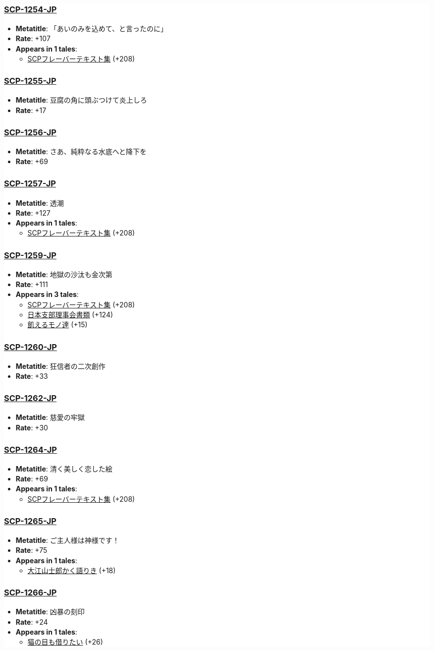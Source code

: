 ### [SCP-1254-JP](https://scp-jp.wikidot.com/scp-1254-jp)
- **Metatitle**: 「あいのみを込めて、と言ったのに」
- **Rate**: +107
- **Appears in 1 tales**:
    - [SCPフレーバーテキスト集](https://scp-jp.wikidot.com/scp-flavor) (+208)

### [SCP-1255-JP](https://scp-jp.wikidot.com/scp-1255-jp)
- **Metatitle**: 豆腐の角に頭ぶつけて炎上しろ
- **Rate**: +17

### [SCP-1256-JP](https://scp-jp.wikidot.com/scp-1256-jp)
- **Metatitle**: さあ、純粋なる水底へと降下を
- **Rate**: +69

### [SCP-1257-JP](https://scp-jp.wikidot.com/scp-1257-jp)
- **Metatitle**: 透潮
- **Rate**: +127
- **Appears in 1 tales**:
    - [SCPフレーバーテキスト集](https://scp-jp.wikidot.com/scp-flavor) (+208)

### [SCP-1259-JP](https://scp-jp.wikidot.com/scp-1259-jp)
- **Metatitle**: 地獄の沙汰も金次第
- **Rate**: +111
- **Appears in 3 tales**:
    - [SCPフレーバーテキスト集](https://scp-jp.wikidot.com/scp-flavor) (+208)
    - [日本支部理事会書類](https://scp-jp.wikidot.com/japanese-area-directors-dossier) (+124)
    - [飢えるモノ達](https://scp-jp.wikidot.com/things-hungry) (+15)

### [SCP-1260-JP](https://scp-jp.wikidot.com/scp-1260-jp)
- **Metatitle**: 狂信者の二次創作
- **Rate**: +33

### [SCP-1262-JP](https://scp-jp.wikidot.com/scp-1262-jp)
- **Metatitle**: 慈愛の牢獄
- **Rate**: +30

### [SCP-1264-JP](https://scp-jp.wikidot.com/scp-1264-jp)
- **Metatitle**: 清く美しく恋した絵
- **Rate**: +69
- **Appears in 1 tales**:
    - [SCPフレーバーテキスト集](https://scp-jp.wikidot.com/scp-flavor) (+208)

### [SCP-1265-JP](https://scp-jp.wikidot.com/scp-1265-jp)
- **Metatitle**: ご主人様は神様です！
- **Rate**: +75
- **Appears in 1 tales**:
    - [大江山士郎かく語りき](https://scp-jp.wikidot.com/aodaisho-kaidanbanashi) (+18)

### [SCP-1266-JP](https://scp-jp.wikidot.com/scp-1266-jp)
- **Metatitle**: 凶暴の刻印
- **Rate**: +24
- **Appears in 1 tales**:
    - [猫の目も借りたい](https://scp-jp.wikidot.com/pussycat-eye) (+26)
